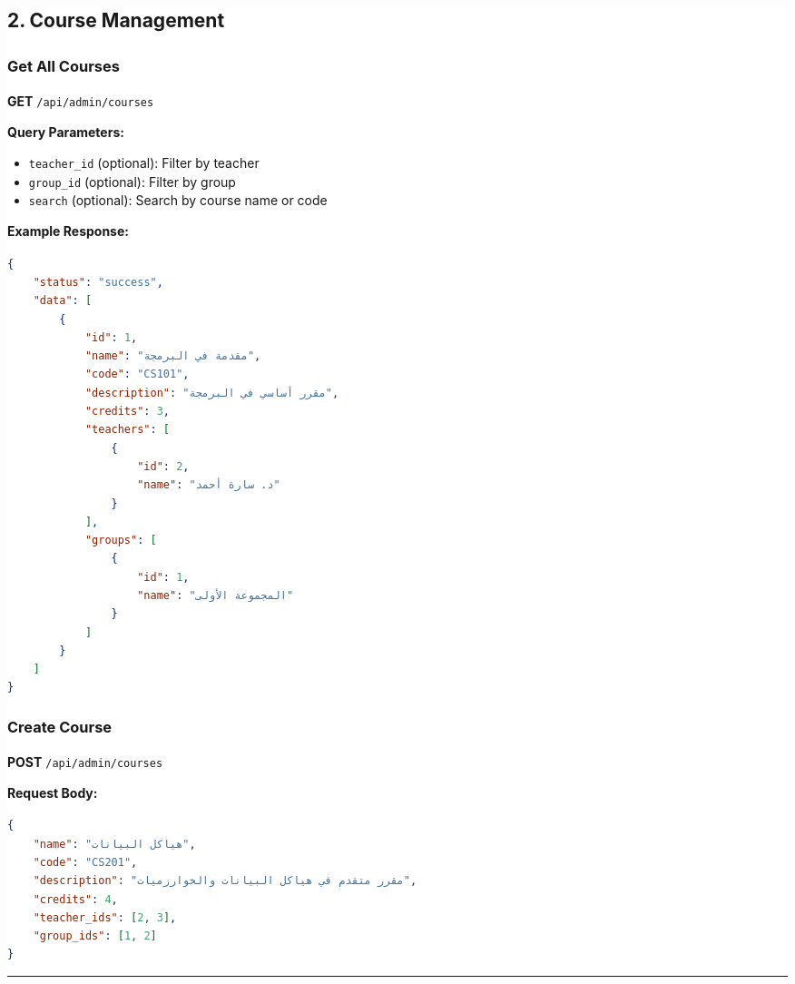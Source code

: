 
## 2. Course Management

### Get All Courses
**GET** `/api/admin/courses`

**Query Parameters:**
- `teacher_id` (optional): Filter by teacher
- `group_id` (optional): Filter by group
- `search` (optional): Search by course name or code

**Example Response:**
```json
{
    "status": "success",
    "data": [
        {
            "id": 1,
            "name": "مقدمة في البرمجة",
            "code": "CS101",
            "description": "مقرر أساسي في البرمجة",
            "credits": 3,
            "teachers": [
                {
                    "id": 2,
                    "name": "د. سارة أحمد"
                }
            ],
            "groups": [
                {
                    "id": 1,
                    "name": "المجموعة الأولى"
                }
            ]
        }
    ]
}
```

### Create Course
**POST** `/api/admin/courses`

**Request Body:**
```json
{
    "name": "هياكل البيانات",
    "code": "CS201",
    "description": "مقرر متقدم في هياكل البيانات والخوارزميات",
    "credits": 4,
    "teacher_ids": [2, 3],
    "group_ids": [1, 2]
}
```

---